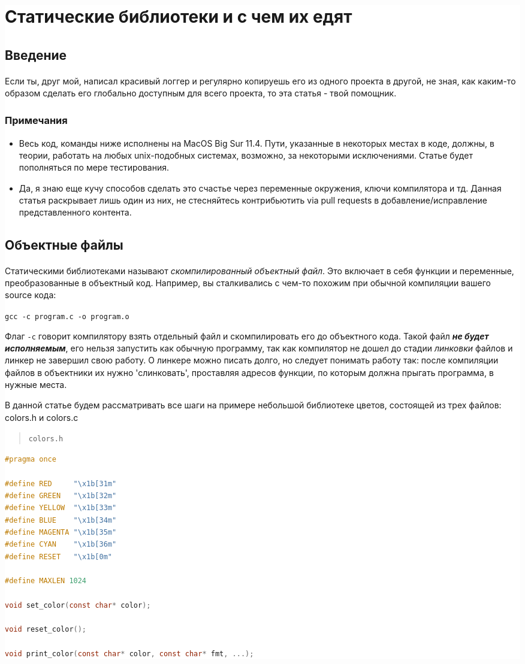 # Статические библиотеки и с чем их едят

## Введение

Если ты, друг мой, написал красивый логгер и регулярно копируешь его из
одного проекта в другой, не зная, как каким-то образом сделать его 
глобально доступным для всего проекта, то эта статья - твой помощник.

### Примечания

* Весь код, команды ниже исполнены на MacOS Big Sur 11.4. Пути, указанные
в некоторых местах в коде, должны, в теории, работать на любых unix-подобных
системах, возможно, за некоторыми исключениями. Статье будет пополняться по
мере тестирования.

* Да, я знаю еще кучу способов сделать это счастье через переменные
окружения, ключи компилятора и тд. Данная статья раскрывает лишь один
из них, не стесняйтесь контрибьютить via pull requests в добавление/исправление
представленного контента.


## Объектные файлы

Статическими библиотеками называют *скомпилированный объектный файл*.
Это включает в себя функции и переменные, преобразованные в объектный код.
Например, вы сталкивались с чем-то похожим при обычной компиляции вашего
source кода:


``gcc -c program.c -o program.o``

Флаг `-c` говорит компилятору взять отдельный файл и скомпилировать его
до объектного кода. Такой файл ***не будет исполняемым***, его нельзя 
запустить как обычную программу, так как компилятор не дошел до стадии
*линковки* файлов и линкер не завершил свою работу. О линкере можно
писать долго, но следует понимать работу так: после компиляции файлов
в объектники их нужно 'слинковать', проставляя адресов функции, по
которым должна прыгать программа, в нужные места.

В данной статье будем рассматривать все шаги на примере небольшой
библиотеке цветов, состоящей из трех файлов: colors.h и colors.c

> `colors.h`
 
```c
#pragma once

#define RED     "\x1b[31m"
#define GREEN   "\x1b[32m"
#define YELLOW  "\x1b[33m"
#define BLUE    "\x1b[34m"
#define MAGENTA "\x1b[35m"
#define CYAN    "\x1b[36m"
#define RESET   "\x1b[0m"

#define MAXLEN 1024

void set_color(const char* color);

void reset_color();

void print_color(const char* color, const char* fmt, ...);
```
